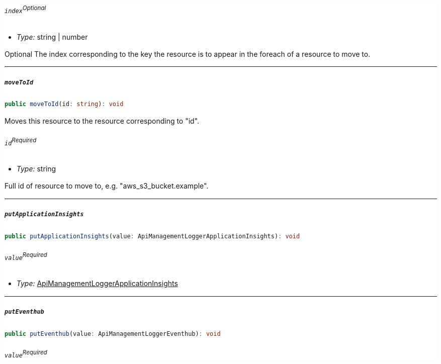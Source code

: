 
###### `index`<sup>Optional</sup> <a name="index" id="@cdktf/provider-azurerm.apiManagementLogger.ApiManagementLogger.moveTo.parameter.index"></a>

- *Type:* string | number

Optional The index corresponding to the key the resource is to appear in the foreach of a resource to move to.

---

##### `moveToId` <a name="moveToId" id="@cdktf/provider-azurerm.apiManagementLogger.ApiManagementLogger.moveToId"></a>

```typescript
public moveToId(id: string): void
```

Moves this resource to the resource corresponding to "id".

###### `id`<sup>Required</sup> <a name="id" id="@cdktf/provider-azurerm.apiManagementLogger.ApiManagementLogger.moveToId.parameter.id"></a>

- *Type:* string

Full id of resource to move to, e.g. "aws_s3_bucket.example".

---

##### `putApplicationInsights` <a name="putApplicationInsights" id="@cdktf/provider-azurerm.apiManagementLogger.ApiManagementLogger.putApplicationInsights"></a>

```typescript
public putApplicationInsights(value: ApiManagementLoggerApplicationInsights): void
```

###### `value`<sup>Required</sup> <a name="value" id="@cdktf/provider-azurerm.apiManagementLogger.ApiManagementLogger.putApplicationInsights.parameter.value"></a>

- *Type:* <a href="#@cdktf/provider-azurerm.apiManagementLogger.ApiManagementLoggerApplicationInsights">ApiManagementLoggerApplicationInsights</a>

---

##### `putEventhub` <a name="putEventhub" id="@cdktf/provider-azurerm.apiManagementLogger.ApiManagementLogger.putEventhub"></a>

```typescript
public putEventhub(value: ApiManagementLoggerEventhub): void
```

###### `value`<sup>Required</sup> <a name="value" id="@cdktf/provider-azurerm.apiManagementLogger.ApiManagementLogger.putEventhub.parameter.value"></a>
